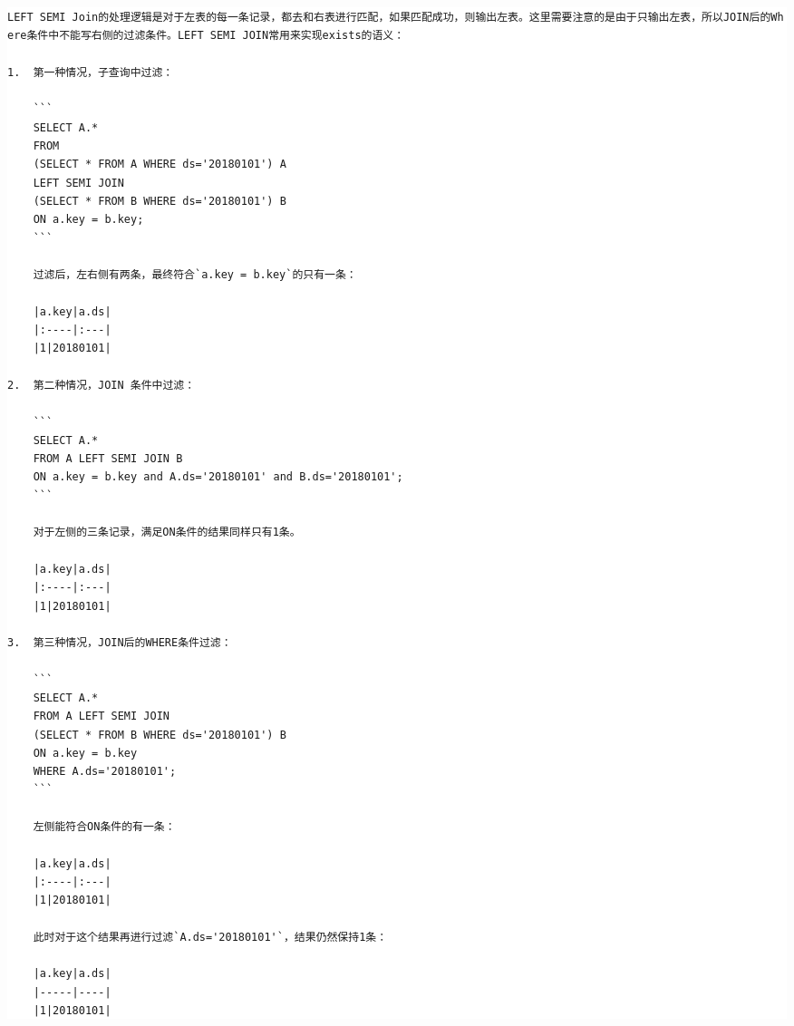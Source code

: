     LEFT SEMI Join的处理逻辑是对于左表的每一条记录，都去和右表进行匹配，如果匹配成功，则输出左表。这里需要注意的是由于只输出左表，所以JOIN后的Where条件中不能写右侧的过滤条件。LEFT SEMI JOIN常用来实现exists的语义：

    1.  第一种情况，子查询中过滤：

        ```
        SELECT A.*
        FROM
        (SELECT * FROM A WHERE ds='20180101') A
        LEFT SEMI JOIN
        (SELECT * FROM B WHERE ds='20180101') B
        ON a.key = b.key;
        ```

        过滤后，左右侧有两条，最终符合`a.key = b.key`的只有一条：

        |a.key|a.ds|
        |:----|:---|
        |1|20180101|

    2.  第二种情况，JOIN 条件中过滤：

        ```
        SELECT A.*
        FROM A LEFT SEMI JOIN B
        ON a.key = b.key and A.ds='20180101' and B.ds='20180101';
        ```

        对于左侧的三条记录，满足ON条件的结果同样只有1条。

        |a.key|a.ds|
        |:----|:---|
        |1|20180101|

    3.  第三种情况，JOIN后的WHERE条件过滤：

        ```
        SELECT A.*
        FROM A LEFT SEMI JOIN
        (SELECT * FROM B WHERE ds='20180101') B
        ON a.key = b.key
        WHERE A.ds='20180101';
        ```

        左侧能符合ON条件的有一条：

        |a.key|a.ds|
        |:----|:---|
        |1|20180101|

        此时对于这个结果再进行过滤`A.ds='20180101'`，结果仍然保持1条：

        |a.key|a.ds|
        |-----|----|
        |1|20180101|
